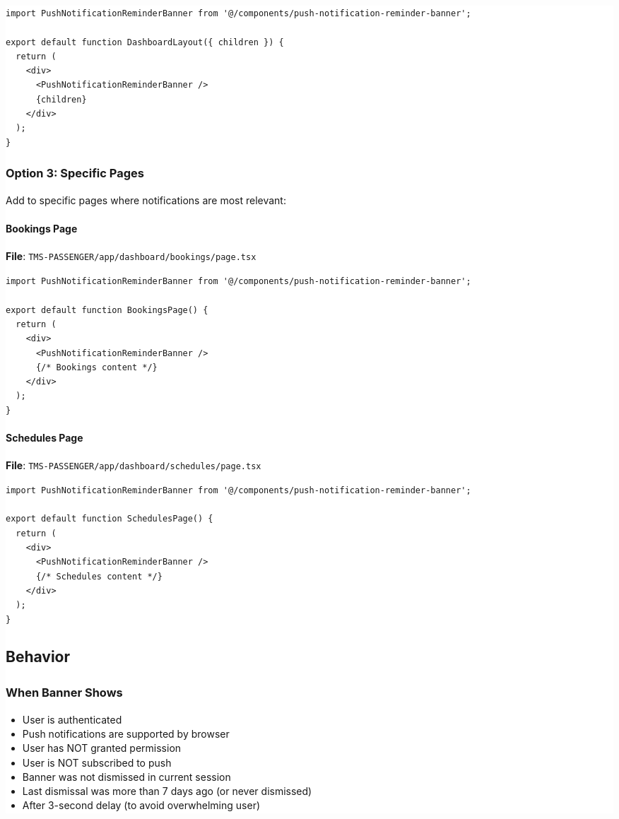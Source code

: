 ```tsx
import PushNotificationReminderBanner from '@/components/push-notification-reminder-banner';

export default function DashboardLayout({ children }) {
  return (
    <div>
      <PushNotificationReminderBanner />
      {children}
    </div>
  );
}
```

### Option 3: Specific Pages
Add to specific pages where notifications are most relevant:

#### Bookings Page
**File**: `TMS-PASSENGER/app/dashboard/bookings/page.tsx`

```tsx
import PushNotificationReminderBanner from '@/components/push-notification-reminder-banner';

export default function BookingsPage() {
  return (
    <div>
      <PushNotificationReminderBanner />
      {/* Bookings content */}
    </div>
  );
}
```

#### Schedules Page
**File**: `TMS-PASSENGER/app/dashboard/schedules/page.tsx`

```tsx
import PushNotificationReminderBanner from '@/components/push-notification-reminder-banner';

export default function SchedulesPage() {
  return (
    <div>
      <PushNotificationReminderBanner />
      {/* Schedules content */}
    </div>
  );
}
```

## Behavior

### When Banner Shows
- User is authenticated
- Push notifications are supported by browser
- User has NOT granted permission
- User is NOT subscribed to push
- Banner was not dismissed in current session
- Last dismissal was more than 7 days ago (or never dismissed)
- After 3-second delay (to avoid overwhelming user)
